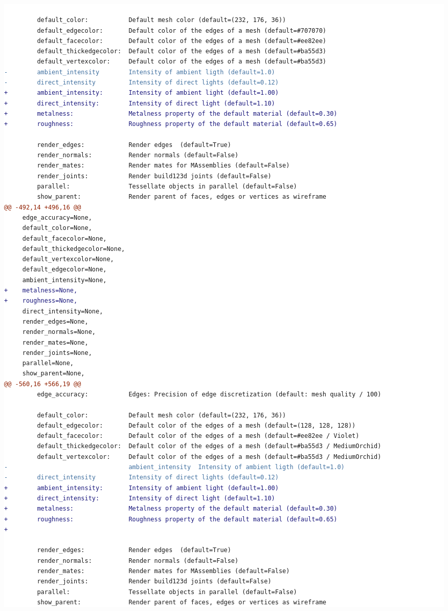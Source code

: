 ```diff
 
         default_color:           Default mesh color (default=(232, 176, 36))
         default_edgecolor:       Default color of the edges of a mesh (default=#707070)
         default_facecolor:       Default color of the edges of a mesh (default=#ee82ee)
         default_thickedgecolor:  Default color of the edges of a mesh (default=#ba55d3)
         default_vertexcolor:     Default color of the edges of a mesh (default=#ba55d3)
-        ambient_intensity        Intensity of ambient ligth (default=1.0)
-        direct_intensity         Intensity of direct lights (default=0.12)
+        ambient_intensity:       Intensity of ambient light (default=1.00)
+        direct_intensity:        Intensity of direct light (default=1.10)
+        metalness:               Metalness property of the default material (default=0.30)
+        roughness:               Roughness property of the default material (default=0.65)
 
         render_edges:            Render edges  (default=True)
         render_normals:          Render normals (default=False)
         render_mates:            Render mates for MAssemblies (default=False)
         render_joints:           Render build123d joints (default=False)
         parallel:                Tessellate objects in parallel (default=False)
         show_parent:             Render parent of faces, edges or vertices as wireframe
@@ -492,14 +496,16 @@
     edge_accuracy=None,
     default_color=None,
     default_facecolor=None,
     default_thickedgecolor=None,
     default_vertexcolor=None,
     default_edgecolor=None,
     ambient_intensity=None,
+    metalness=None,
+    roughness=None,
     direct_intensity=None,
     render_edges=None,
     render_normals=None,
     render_mates=None,
     render_joints=None,
     parallel=None,
     show_parent=None,
@@ -560,16 +566,19 @@
         edge_accuracy:           Edges: Precision of edge discretization (default: mesh quality / 100)
 
         default_color:           Default mesh color (default=(232, 176, 36))
         default_edgecolor:       Default color of the edges of a mesh (default=(128, 128, 128))
         default_facecolor:       Default color of the edges of a mesh (default=#ee82ee / Violet)
         default_thickedgecolor:  Default color of the edges of a mesh (default=#ba55d3 / MediumOrchid)
         default_vertexcolor:     Default color of the edges of a mesh (default=#ba55d3 / MediumOrchid)
-                                 ambient_intensity  Intensity of ambient ligth (default=1.0)
-        direct_intensity         Intensity of direct lights (default=0.12)
+        ambient_intensity:       Intensity of ambient light (default=1.00)
+        direct_intensity:        Intensity of direct light (default=1.10)
+        metalness:               Metalness property of the default material (default=0.30)
+        roughness:               Roughness property of the default material (default=0.65)
+
 
         render_edges:            Render edges  (default=True)
         render_normals:          Render normals (default=False)
         render_mates:            Render mates for MAssemblies (default=False)
         render_joints:           Render build123d joints (default=False)
         parallel:                Tessellate objects in parallel (default=False)
         show_parent:             Render parent of faces, edges or vertices as wireframe
```
